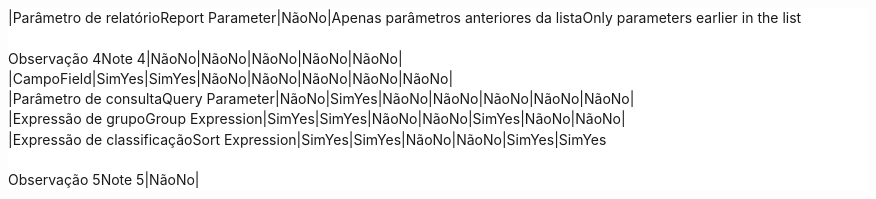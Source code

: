 |<span data-ttu-id="84ac2-182">Parâmetro de relatório</span><span class="sxs-lookup"><span data-stu-id="84ac2-182">Report Parameter</span></span>|<span data-ttu-id="84ac2-183">Não</span><span class="sxs-lookup"><span data-stu-id="84ac2-183">No</span></span>|<span data-ttu-id="84ac2-184">Apenas parâmetros anteriores da lista</span><span class="sxs-lookup"><span data-stu-id="84ac2-184">Only parameters earlier in the list</span></span><br /><br /> <span data-ttu-id="84ac2-185">Observação 4</span><span class="sxs-lookup"><span data-stu-id="84ac2-185">Note 4</span></span>|<span data-ttu-id="84ac2-186">Não</span><span class="sxs-lookup"><span data-stu-id="84ac2-186">No</span></span>|<span data-ttu-id="84ac2-187">Não</span><span class="sxs-lookup"><span data-stu-id="84ac2-187">No</span></span>|<span data-ttu-id="84ac2-188">Não</span><span class="sxs-lookup"><span data-stu-id="84ac2-188">No</span></span>|<span data-ttu-id="84ac2-189">Não</span><span class="sxs-lookup"><span data-stu-id="84ac2-189">No</span></span>|<span data-ttu-id="84ac2-190">Não</span><span class="sxs-lookup"><span data-stu-id="84ac2-190">No</span></span>|  
|<span data-ttu-id="84ac2-191">Campo</span><span class="sxs-lookup"><span data-stu-id="84ac2-191">Field</span></span>|<span data-ttu-id="84ac2-192">Sim</span><span class="sxs-lookup"><span data-stu-id="84ac2-192">Yes</span></span>|<span data-ttu-id="84ac2-193">Sim</span><span class="sxs-lookup"><span data-stu-id="84ac2-193">Yes</span></span>|<span data-ttu-id="84ac2-194">Não</span><span class="sxs-lookup"><span data-stu-id="84ac2-194">No</span></span>|<span data-ttu-id="84ac2-195">Não</span><span class="sxs-lookup"><span data-stu-id="84ac2-195">No</span></span>|<span data-ttu-id="84ac2-196">Não</span><span class="sxs-lookup"><span data-stu-id="84ac2-196">No</span></span>|<span data-ttu-id="84ac2-197">Não</span><span class="sxs-lookup"><span data-stu-id="84ac2-197">No</span></span>|<span data-ttu-id="84ac2-198">Não</span><span class="sxs-lookup"><span data-stu-id="84ac2-198">No</span></span>|  
|<span data-ttu-id="84ac2-199">Parâmetro de consulta</span><span class="sxs-lookup"><span data-stu-id="84ac2-199">Query Parameter</span></span>|<span data-ttu-id="84ac2-200">Não</span><span class="sxs-lookup"><span data-stu-id="84ac2-200">No</span></span>|<span data-ttu-id="84ac2-201">Sim</span><span class="sxs-lookup"><span data-stu-id="84ac2-201">Yes</span></span>|<span data-ttu-id="84ac2-202">Não</span><span class="sxs-lookup"><span data-stu-id="84ac2-202">No</span></span>|<span data-ttu-id="84ac2-203">Não</span><span class="sxs-lookup"><span data-stu-id="84ac2-203">No</span></span>|<span data-ttu-id="84ac2-204">Não</span><span class="sxs-lookup"><span data-stu-id="84ac2-204">No</span></span>|<span data-ttu-id="84ac2-205">Não</span><span class="sxs-lookup"><span data-stu-id="84ac2-205">No</span></span>|<span data-ttu-id="84ac2-206">Não</span><span class="sxs-lookup"><span data-stu-id="84ac2-206">No</span></span>|  
|<span data-ttu-id="84ac2-207">Expressão de grupo</span><span class="sxs-lookup"><span data-stu-id="84ac2-207">Group Expression</span></span>|<span data-ttu-id="84ac2-208">Sim</span><span class="sxs-lookup"><span data-stu-id="84ac2-208">Yes</span></span>|<span data-ttu-id="84ac2-209">Sim</span><span class="sxs-lookup"><span data-stu-id="84ac2-209">Yes</span></span>|<span data-ttu-id="84ac2-210">Não</span><span class="sxs-lookup"><span data-stu-id="84ac2-210">No</span></span>|<span data-ttu-id="84ac2-211">Não</span><span class="sxs-lookup"><span data-stu-id="84ac2-211">No</span></span>|<span data-ttu-id="84ac2-212">Sim</span><span class="sxs-lookup"><span data-stu-id="84ac2-212">Yes</span></span>|<span data-ttu-id="84ac2-213">Não</span><span class="sxs-lookup"><span data-stu-id="84ac2-213">No</span></span>|<span data-ttu-id="84ac2-214">Não</span><span class="sxs-lookup"><span data-stu-id="84ac2-214">No</span></span>|  
|<span data-ttu-id="84ac2-215">Expressão de classificação</span><span class="sxs-lookup"><span data-stu-id="84ac2-215">Sort Expression</span></span>|<span data-ttu-id="84ac2-216">Sim</span><span class="sxs-lookup"><span data-stu-id="84ac2-216">Yes</span></span>|<span data-ttu-id="84ac2-217">Sim</span><span class="sxs-lookup"><span data-stu-id="84ac2-217">Yes</span></span>|<span data-ttu-id="84ac2-218">Não</span><span class="sxs-lookup"><span data-stu-id="84ac2-218">No</span></span>|<span data-ttu-id="84ac2-219">Não</span><span class="sxs-lookup"><span data-stu-id="84ac2-219">No</span></span>|<span data-ttu-id="84ac2-220">Sim</span><span class="sxs-lookup"><span data-stu-id="84ac2-220">Yes</span></span>|<span data-ttu-id="84ac2-221">Sim</span><span class="sxs-lookup"><span data-stu-id="84ac2-221">Yes</span></span><br /><br /> <span data-ttu-id="84ac2-222">Observação 5</span><span class="sxs-lookup"><span data-stu-id="84ac2-222">Note 5</span></span>|<span data-ttu-id="84ac2-223">Não</span><span class="sxs-lookup"><span data-stu-id="84ac2-223">No</span></span>|  